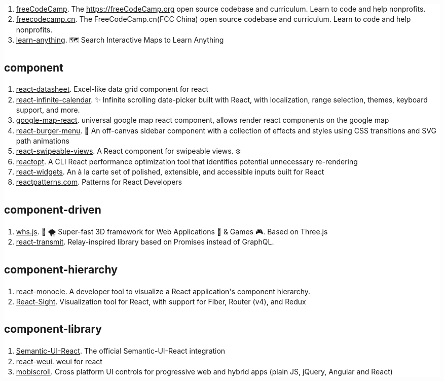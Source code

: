 1. [freeCodeCamp](https://github.com/freeCodeCamp/freeCodeCamp). The https://freeCodeCamp.org open source codebase and curriculum. Learn to code and help nonprofits.
1. [freecodecamp.cn](https://github.com/FreeCodeCampChina/freecodecamp.cn). The FreeCodeCamp.cn(FCC China) open source codebase and curriculum. Learn to code and help nonprofits.
1. [learn-anything](https://github.com/learn-anything/learn-anything). 🗺 Search Interactive Maps to Learn Anything


## component

1. [react-datasheet](https://github.com/nadbm/react-datasheet). Excel-like data grid component for react
1. [react-infinite-calendar](https://github.com/clauderic/react-infinite-calendar). ✨ Infinite scrolling date-picker built with React, with localization, range selection, themes, keyboard support, and more.
1. [google-map-react](https://github.com/google-map-react/google-map-react). universal google map react component, allows render react components on the google map
1. [react-burger-menu](https://github.com/negomi/react-burger-menu). :hamburger: An off-canvas sidebar component with a collection of effects and styles using CSS transitions and SVG path animations
1. [react-swipeable-views](https://github.com/oliviertassinari/react-swipeable-views). A React component for swipeable views. :snowflake:
1. [reactopt](https://github.com/reactopt/reactopt). A CLI React performance optimization tool that identifies potential unnecessary re-rendering
1. [react-widgets](https://github.com/jquense/react-widgets). An à la carte set of polished, extensible, and accessible inputs built for React
1. [reactpatterns.com](https://github.com/chantastic/reactpatterns.com). Patterns for React Developers


## component-driven

1. [whs.js](https://github.com/WhitestormJS/whs.js). :rocket: 🌪 Super-fast 3D framework for Web Applications 🥇 & Games 🎮. Based on Three.js
1. [react-transmit](https://github.com/RickWong/react-transmit). Relay-inspired library based on Promises instead of GraphQL.


## component-hierarchy

1. [react-monocle](https://github.com/team-gryff/react-monocle). A developer tool to visualize a React application's component hierarchy.
1. [React-Sight](https://github.com/React-Sight/React-Sight). Visualization tool for React, with support for Fiber, Router (v4), and Redux


## component-library

1. [Semantic-UI-React](https://github.com/Semantic-Org/Semantic-UI-React). The official Semantic-UI-React integration
1. [react-weui](https://github.com/weui/react-weui). weui for react
1. [mobiscroll](https://github.com/acidb/mobiscroll). Cross platform UI controls for progressive web and hybrid apps (plain JS, jQuery, Angular and React)
